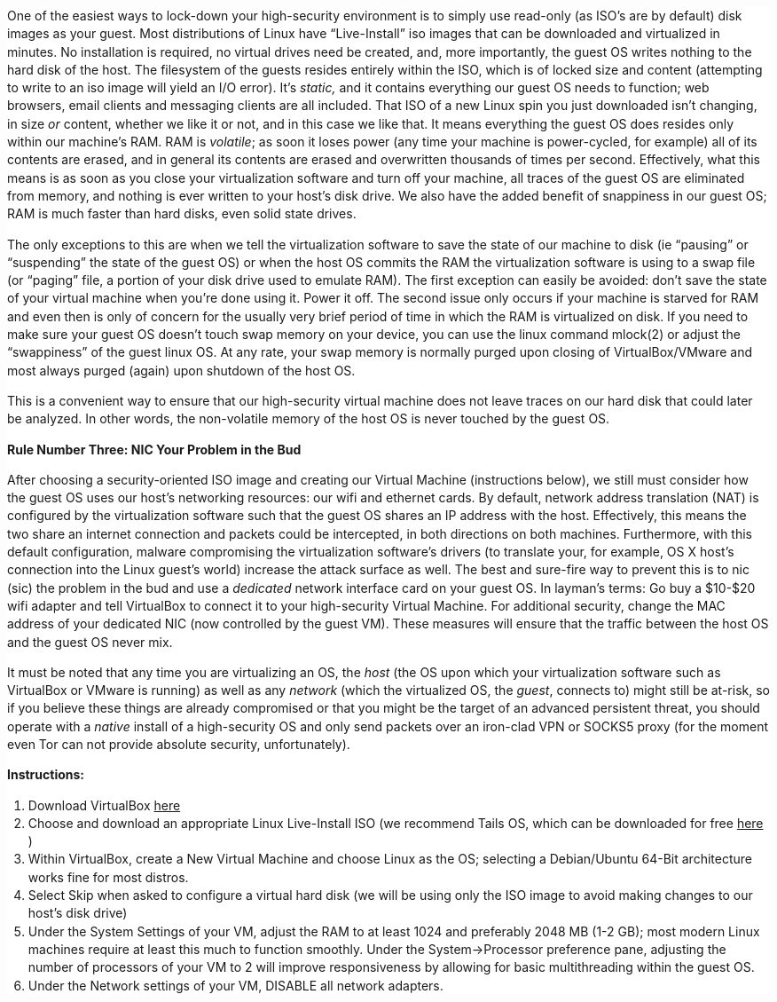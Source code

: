 <p>One of the easiest ways to lock-down your high-security environment is to simply use read-only (as ISO’s are by default) disk images as your guest. Most distributions of Linux have “Live-Install” iso images that can be downloaded and virtualized in minutes. No installation is required, no virtual drives need be created, and, more importantly, the guest OS writes nothing to the hard disk of the host. The filesystem of the guests resides entirely within the ISO, which is of locked size and content (attempting to write to an iso image will yield an I/O error). It’s <em>static, </em>and it contains everything our guest OS needs to function; web browsers, email clients and messaging clients are all included. That ISO of a new Linux spin you just downloaded isn’t changing, in size <em>or</em> content, whether we like it or not, and in this case we like that. It means everything the guest OS does resides only within our machine’s RAM. RAM is <em>volatile</em>; as soon it loses power (any time your machine is power-cycled, for example) all of its contents are erased, and in general its contents are erased and overwritten thousands of times per second. Effectively, what this means is as soon as you close your virtualization software and turn off your machine, all traces of the guest OS are eliminated from memory, and nothing is ever written to your host’s disk drive. We also have the added benefit of snappiness in our guest OS; RAM is much faster than hard disks, even solid state drives.</p>
<p>The only exceptions to this are when we tell the virtualization software to save the state of our machine to disk (ie “pausing” or “suspending” the state of the guest OS) or when the host OS commits the RAM the virtualization software is using to a swap file (or “paging” file, a portion of your disk drive used to emulate RAM). The first exception can easily be avoided: don’t save the state of your virtual machine when you’re done using it. Power it off. The second issue only occurs if your machine is starved for RAM and even then is only of concern for the usually very brief period of time in which the RAM is virtualized on disk. If you need to make sure your guest OS doesn’t touch swap memory on your device, you can use the linux command mlock(2) or adjust the “swappiness” of the guest linux OS. At any rate, your swap memory is normally purged upon closing of VirtualBox/VMware and most always purged (again) upon shutdown of the host OS.</p>
<p>This is a convenient way to ensure that our high-security virtual machine does not leave traces on our hard disk that could later be analyzed. In other words, the non-volatile memory of the host OS is never touched by the guest OS.</p>
<p><strong>Rule Number Three: NIC Your Problem in the Bud</strong></p>
<p>After choosing a security-oriented ISO image and creating our Virtual Machine (instructions below), we still must consider how the guest OS uses our host’s networking resources: our wifi and ethernet cards. By default, network address translation (NAT) is configured by the virtualization software such that the guest OS shares an IP address with the host. Effectively, this means the two share an internet connection and packets could be intercepted, in both directions on both machines. Furthermore, with this default configuration, malware compromising the virtualization software’s drivers (to translate your, for example, OS X host’s connection into the Linux guest’s world) increase the attack surface as well. The best and sure-fire way to prevent this is to nic (sic) the problem in the bud and use a <em>dedicated </em>network interface card on your guest OS. In layman’s terms: Go buy a $10-$20 wifi adapter and tell VirtualBox to connect it to your high-security Virtual Machine. For additional security, change the MAC address of your dedicated NIC (now controlled by the guest VM). These measures will ensure that the traffic between the host OS and the guest OS never mix.</p>
<p>It must be noted that any time you are virtualizing an OS, the <em>host </em>(the OS upon which your virtualization software such as VirtualBox or VMware is running) as well as any <em>network </em>(which the virtualized OS, the <em>guest</em>, connects to) might still be at-risk, so if you believe these things are already compromised or that you might be the target of an advanced persistent threat, you should operate with a <em>native </em>install of a high-security OS and only send packets over an iron-clad VPN or SOCKS5 proxy (for the moment even Tor can not provide absolute security, unfortunately).</p>
<p><strong>Instructions:</strong></p>
<ol>
<li>Download VirtualBox <a href="https://www.virtualbox.org/">here</a></li>
<li>Choose and download an appropriate Linux Live-Install ISO (we recommend Tails OS, which can be downloaded for free <a href="https://tails.boum.org/">here</a> )</li>
<li>Within VirtualBox, create a New Virtual Machine and choose Linux as the OS; selecting a Debian/Ubuntu 64-Bit architecture works fine for most distros.</li>
<li>Select Skip when asked to configure a virtual hard disk (we will be using only the ISO image to avoid making changes to our host’s disk drive)</li>
<li>Under the System Settings of your VM, adjust the RAM to at least 1024 and preferably 2048 MB (1-2 GB); most modern Linux machines require at least this much to function smoothly. Under the System-&gt;Processor preference pane, adjusting the number of processors of your VM to 2 will improve responsiveness by allowing for basic multithreading within the guest OS.</li>
<li>Under the Network settings of your VM, DISABLE all network adapters.</li>